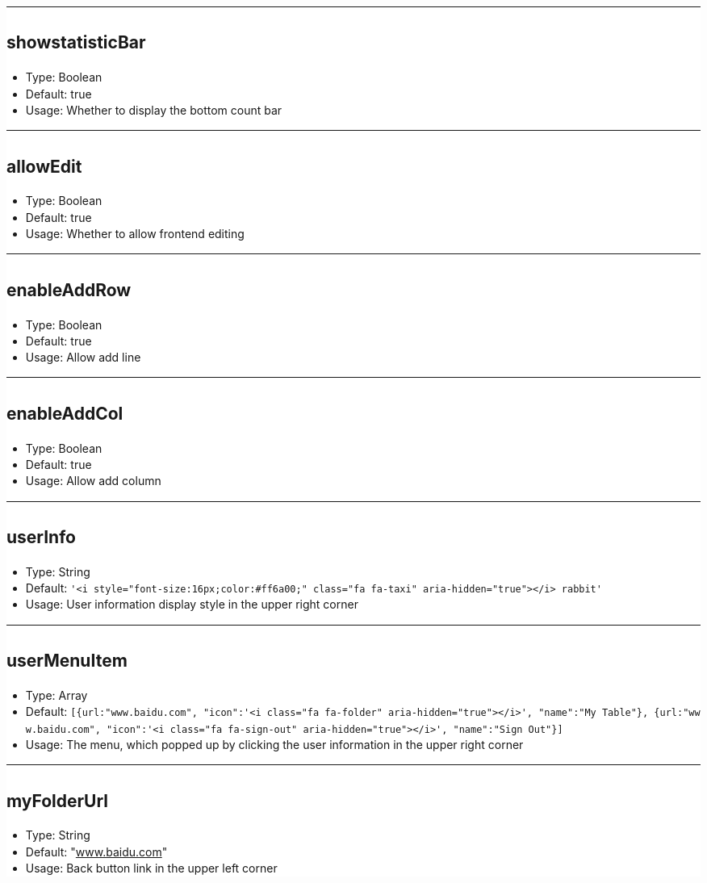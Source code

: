 ------------
## showstatisticBar
- Type: Boolean
- Default: true
- Usage: Whether to display the bottom count bar

------------
## allowEdit
- Type: Boolean
- Default: true
- Usage: Whether to allow frontend editing

------------
## enableAddRow
- Type: Boolean
- Default: true
- Usage: Allow add line

------------
## enableAddCol
- Type: Boolean
- Default: true
- Usage: Allow add column

------------
## userInfo
- Type: String
- Default: `'<i style="font-size:16px;color:#ff6a00;" class="fa fa-taxi" aria-hidden="true"></i> rabbit'`
- Usage: User information display style in the upper right corner

------------
## userMenuItem
- Type: Array
- Default: `[{url:"www.baidu.com", "icon":'<i class="fa fa-folder" aria-hidden="true"></i>', "name":"My Table"}, {url:"www.baidu.com", "icon":'<i class="fa fa-sign-out" aria-hidden="true"></i>', "name":"Sign Out"}]`
- Usage: The menu, which popped up by clicking the user information in the upper right corner

------------
## myFolderUrl
- Type: String
- Default: "www.baidu.com"
- Usage: Back button link in the upper left corner
